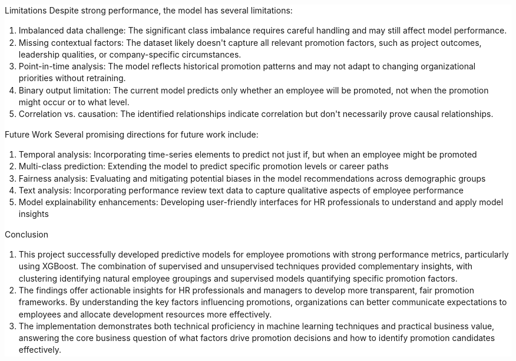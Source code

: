 Limitations
Despite strong performance, the model has several limitations:
1.	Imbalanced data challenge: The significant class imbalance requires careful handling and may still affect model performance.
2.	Missing contextual factors: The dataset likely doesn't capture all relevant promotion factors, such as project outcomes, leadership qualities, or company-specific circumstances.
3.	Point-in-time analysis: The model reflects historical promotion patterns and may not adapt to changing organizational priorities without retraining.
4.	Binary output limitation: The current model predicts only whether an employee will be promoted, not when the promotion might occur or to what level.
5.	Correlation vs. causation: The identified relationships indicate correlation but don't necessarily prove causal relationships.
   
Future Work
Several promising directions for future work include:
1.	Temporal analysis: Incorporating time-series elements to predict not just if, but when an employee might be promoted
2.	Multi-class prediction: Extending the model to predict specific promotion levels or career paths
3.	Fairness analysis: Evaluating and mitigating potential biases in the model recommendations across demographic groups
4.	Text analysis: Incorporating performance review text data to capture qualitative aspects of employee performance
5.	Model explainability enhancements: Developing user-friendly interfaces for HR professionals to understand and apply model insights
   
Conclusion
1.	This project successfully developed predictive models for employee promotions with strong performance metrics, particularly using XGBoost. The combination of supervised and unsupervised techniques provided complementary insights, with clustering identifying natural employee groupings and supervised models quantifying specific promotion factors.
2.	The findings offer actionable insights for HR professionals and managers to develop more transparent, fair promotion frameworks. By understanding the key factors influencing promotions, organizations can better communicate expectations to employees and allocate development resources more effectively.
3.	The implementation demonstrates both technical proficiency in machine learning techniques and practical business value, answering the core business question of what factors drive promotion decisions and how to identify promotion candidates effectively.

